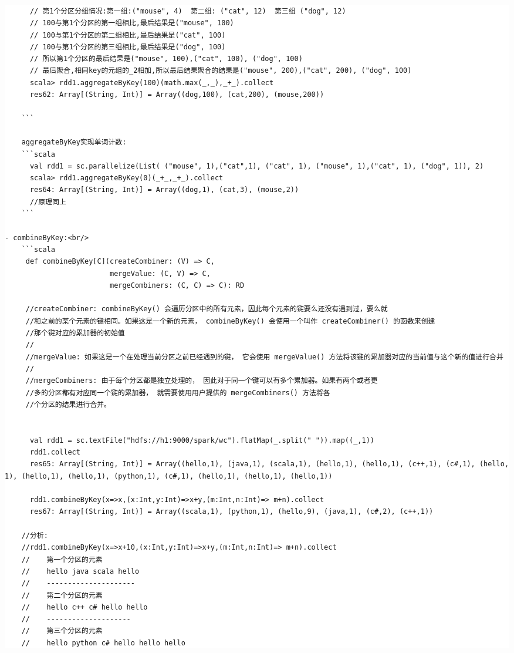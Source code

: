           // 第1个分区分组情况:第一组:("mouse", 4)  第二组: ("cat", 12)  第三组 ("dog", 12)
          // 100与第1个分区的第一组相比,最后结果是("mouse", 100)
          // 100与第1个分区的第二组相比,最后结果是("cat", 100)
          // 100与第1个分区的第三组相比,最后结果是("dog", 100)
          // 所以第1个分区的最后结果是("mouse", 100),("cat", 100), ("dog", 100)
          // 最后聚合,相同key的元组的_2相加,所以最后结果聚合的结果是("mouse", 200),("cat", 200), ("dog", 100)
          scala> rdd1.aggregateByKey(100)(math.max(_,_),_+_).collect
          res62: Array[(String, Int)] = Array((dog,100), (cat,200), (mouse,200))
      
        ```
        
        aggregateByKey实现单词计数:
        ```scala
          val rdd1 = sc.parallelize(List( ("mouse", 1),("cat",1), ("cat", 1), ("mouse", 1),("cat", 1), ("dog", 1)), 2)
          scala> rdd1.aggregateByKey(0)(_+_,_+_).collect
          res64: Array[(String, Int)] = Array((dog,1), (cat,3), (mouse,2))
          //原理同上
        ```
    
    - combineByKey:<br/>
        ```scala
         def combineByKey[C](createCombiner: (V) => C,  
                             mergeValue: (C, V) => C,   
                             mergeCombiners: (C, C) => C): RD
                  
         //createCombiner: combineByKey() 会遍历分区中的所有元素，因此每个元素的键要么还没有遇到过，要么就 
         //和之前的某个元素的键相同。如果这是一个新的元素， combineByKey() 会使用一个叫作 createCombiner() 的函数来创建 
         //那个键对应的累加器的初始值
         // 
         //mergeValue: 如果这是一个在处理当前分区之前已经遇到的键， 它会使用 mergeValue() 方法将该键的累加器对应的当前值与这个新的值进行合并
         //
         //mergeCombiners: 由于每个分区都是独立处理的， 因此对于同一个键可以有多个累加器。如果有两个或者更 
         //多的分区都有对应同一个键的累加器， 就需要使用用户提供的 mergeCombiners() 方法将各 
         //个分区的结果进行合并。
  
  
          val rdd1 = sc.textFile("hdfs://h1:9000/spark/wc").flatMap(_.split(" ")).map((_,1))
          rdd1.collect
          res65: Array[(String, Int)] = Array((hello,1), (java,1), (scala,1), (hello,1), (hello,1), (c++,1), (c#,1), (hello,1), (hello,1), (hello,1), (python,1), (c#,1), (hello,1), (hello,1), (hello,1))
          
          rdd1.combineByKey(x=>x,(x:Int,y:Int)=>x+y,(m:Int,n:Int)=> m+n).collect
          res67: Array[(String, Int)] = Array((scala,1), (python,1), (hello,9), (java,1), (c#,2), (c++,1))
          
        //分析:
        //rdd1.combineByKey(x=>x+10,(x:Int,y:Int)=>x+y,(m:Int,n:Int)=> m+n).collect
        //    第一个分区的元素
        //    hello java scala hello
        //    ---------------------
        //    第二个分区的元素
        //    hello c++ c# hello hello
        //    --------------------
        //    第三个分区的元素
        //    hello python c# hello hello hello
        